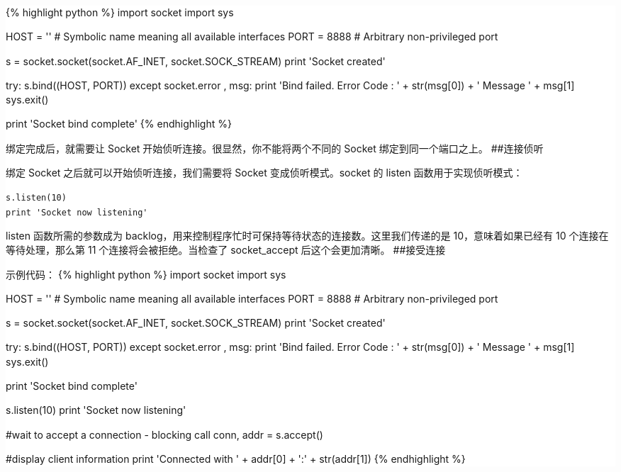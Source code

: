 {% highlight python %}
import socket
import sys

HOST = ''	# Symbolic name meaning all available interfaces
PORT = 8888	# Arbitrary non-privileged port

s = socket.socket(socket.AF_INET, socket.SOCK_STREAM)
print 'Socket created'

try:
	s.bind((HOST, PORT))
except socket.error , msg:
	print 'Bind failed. Error Code : ' + str(msg[0]) + ' Message ' + msg[1]
	sys.exit()
	
print 'Socket bind complete'
{% endhighlight %}

 绑定完成后，就需要让 Socket 开始侦听连接。很显然，你不能将两个不同的 Socket 绑定到同一个端口之上。
##连接侦听

绑定 Socket 之后就可以开始侦听连接，我们需要将 Socket 变成侦听模式。socket 的 listen 函数用于实现侦听模式：

	s.listen(10)
	print 'Socket now listening'

listen 函数所需的参数成为 backlog，用来控制程序忙时可保持等待状态的连接数。这里我们传递的是 10，意味着如果已经有 10 个连接在等待处理，那么第 11 个连接将会被拒绝。当检查了 socket_accept 后这个会更加清晰。
##接受连接

示例代码：
{% highlight python %}
import socket
import sys
 
HOST = ''   # Symbolic name meaning all available interfaces
PORT = 8888 # Arbitrary non-privileged port
 
s = socket.socket(socket.AF_INET, socket.SOCK_STREAM)
print 'Socket created'
 
try:
    s.bind((HOST, PORT))
except socket.error , msg:
    print 'Bind failed. Error Code : ' + str(msg[0]) + ' Message ' + msg[1]
    sys.exit()
     
print 'Socket bind complete'
 
s.listen(10)
print 'Socket now listening'
 
#wait to accept a connection - blocking call
conn, addr = s.accept()
 
#display client information
print 'Connected with ' + addr[0] + ':' + str(addr[1])
{% endhighlight %}
